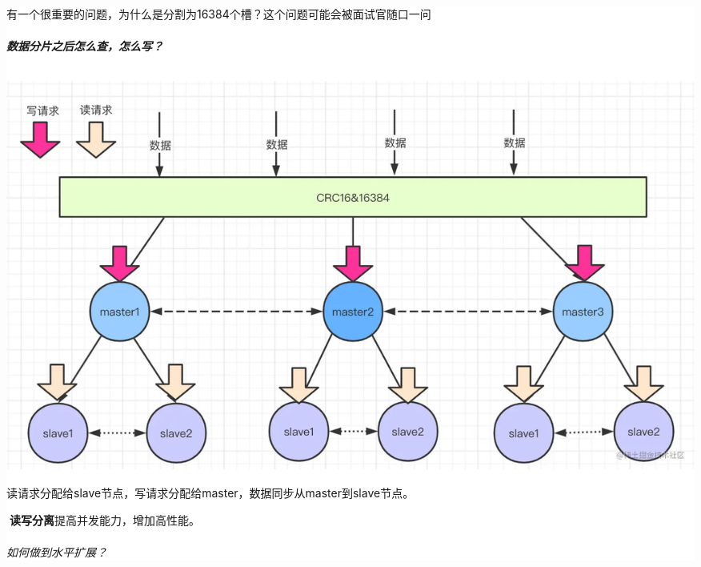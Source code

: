 有一个很重要的问题，为什么是分割为16384个槽？这个问题可能会被面试官随口一问

###### **数据分片之后怎么查，怎么写？**

![](./images/2/120.jpg)

​		读请求分配给slave节点，写请求分配给master，数据同步从master到slave节点。

​		**读写分离**提高并发能力，增加高性能。

###### 如何做到水平扩展？
